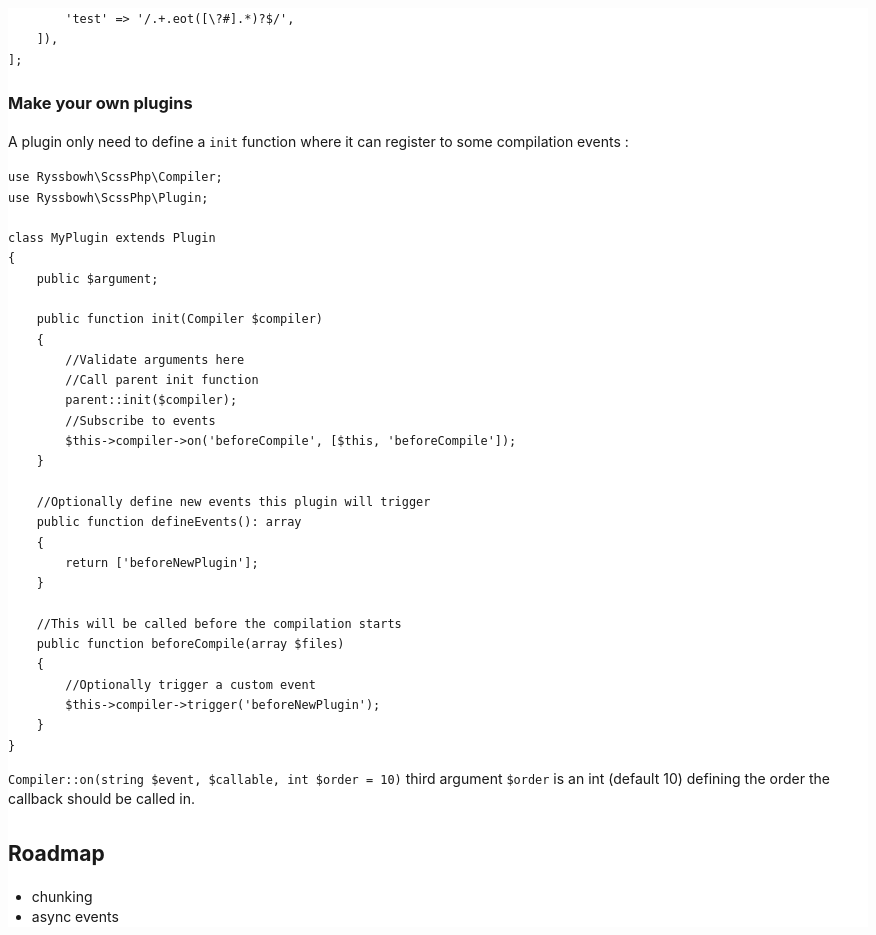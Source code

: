 ```
        'test' => '/.+.eot([\?#].*)?$/',
    ]),
];
```

### Make your own plugins

A plugin only need to define a `init` function where it can register to some compilation events :

```
use Ryssbowh\ScssPhp\Compiler;
use Ryssbowh\ScssPhp\Plugin;

class MyPlugin extends Plugin
{
    public $argument;

    public function init(Compiler $compiler)
    {
        //Validate arguments here
        //Call parent init function
        parent::init($compiler);
        //Subscribe to events
        $this->compiler->on('beforeCompile', [$this, 'beforeCompile']);
    }

    //Optionally define new events this plugin will trigger
    public function defineEvents(): array
    {
        return ['beforeNewPlugin'];
    }

    //This will be called before the compilation starts
    public function beforeCompile(array $files)
    {
        //Optionally trigger a custom event
        $this->compiler->trigger('beforeNewPlugin');
    }
}
```

`Compiler::on(string $event, $callable, int $order = 10)` third argument `$order` is an int (default 10) defining the order the callback should be called in.

## Roadmap

- chunking
- async events